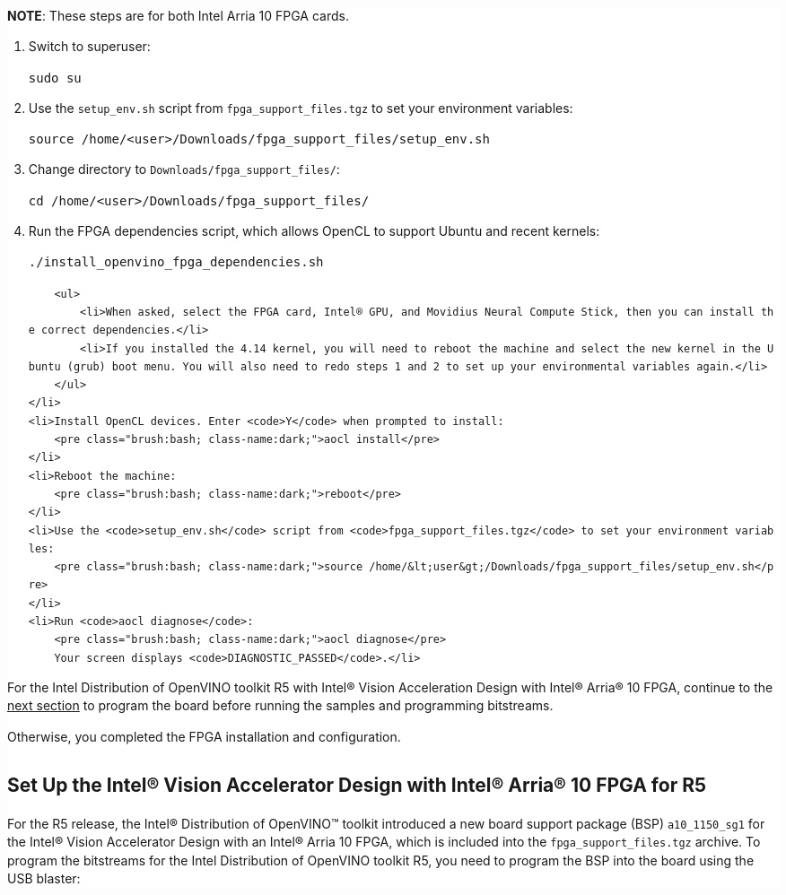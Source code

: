 <p class="note"><strong>NOTE</strong>: These steps are for both Intel Arria 10 FPGA cards.</p>

<ol>
	<li>Switch to superuser:
		<pre class="brush:bash; class-name:dark;">sudo su</pre>
	</li>
	<li>Use the <code>setup_env.sh</code> script from <code>fpga_support_files.tgz</code> to set your environment variables:
		<pre class="brush:bash; class-name:dark;">source /home/&lt;user&gt;/Downloads/fpga_support_files/setup_env.sh</pre>
	</li>
	<li>Change directory to <code>Downloads/fpga_support_files/</code>:
		<pre class="brush:bash; class-name:dark;">cd /home/&lt;user&gt;/Downloads/fpga_support_files/</pre>
	</li>
	<li>Run the FPGA dependencies script, which allows OpenCL to support Ubuntu and recent kernels:
		<pre class="brush:bash; class-name:dark;">./install_openvino_fpga_dependencies.sh</pre>

		<ul>
			<li>When asked, select the FPGA card, Intel® GPU, and Movidius Neural Compute Stick, then you can install the correct dependencies.</li>
			<li>If you installed the 4.14 kernel, you will need to reboot the machine and select the new kernel in the Ubuntu (grub) boot menu. You will also need to redo steps 1 and 2 to set up your environmental variables again.</li>
		</ul>
	</li>
	<li>Install OpenCL devices. Enter <code>Y</code> when prompted to install:
		<pre class="brush:bash; class-name:dark;">aocl install</pre>
	</li>
	<li>Reboot the machine:
		<pre class="brush:bash; class-name:dark;">reboot</pre>
	</li>
	<li>Use the <code>setup_env.sh</code> script from <code>fpga_support_files.tgz</code> to set your environment variables:
		<pre class="brush:bash; class-name:dark;">source /home/&lt;user&gt;/Downloads/fpga_support_files/setup_env.sh</pre>
	</li>
	<li>Run <code>aocl diagnose</code>:
		<pre class="brush:bash; class-name:dark;">aocl diagnose</pre>
		Your screen displays <code>DIAGNOSTIC_PASSED</code>.</li>
</ol>

<p>For the Intel Distribution of OpenVINO toolkit R5 with Intel® Vision Acceleration Design with Intel® Arria® 10 FPGA, continue to the <a href="#set-up-vision-accelerator-design-r5">next section</a> to program the board before running the samples and programming bitstreams. </p>

<p>Otherwise, you completed the FPGA installation and configuration.</p>
<h2><a id="set-up-vision-accelerator-design-r5" name="set-up-vision-accelerator-design-r5"></a>Set Up the Intel® Vision Accelerator Design with Intel® Arria® 10 FPGA for R5</h2>

<p>For the R5 release, the Intel® Distribution of OpenVINO™ toolkit introduced a new board support package (BSP) <code>a10_1150_sg1</code> for the Intel® Vision Accelerator Design with an Intel® Arria 10 FPGA, which is included into the <code>fpga_support_files.tgz</code> archive. To program the bitstreams for the Intel Distribution of OpenVINO toolkit R5, you need to program the BSP into the board using the USB blaster:</p>
